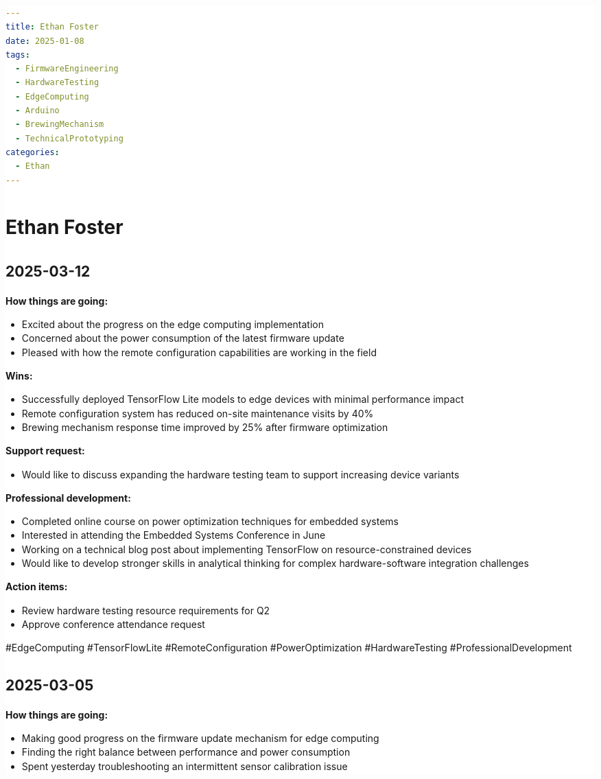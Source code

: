 ```yaml
---
title: Ethan Foster
date: 2025-01-08
tags:
  - FirmwareEngineering
  - HardwareTesting
  - EdgeComputing
  - Arduino
  - BrewingMechanism
  - TechnicalPrototyping
categories:
  - Ethan
---
```


# Ethan Foster

## 2025-03-12

**How things are going:**
- Excited about the progress on the edge computing implementation
- Concerned about the power consumption of the latest firmware update
- Pleased with how the remote configuration capabilities are working in the field

**Wins:**
- Successfully deployed TensorFlow Lite models to edge devices with minimal performance impact
- Remote configuration system has reduced on-site maintenance visits by 40%
- Brewing mechanism response time improved by 25% after firmware optimization

**Support request:**
- Would like to discuss expanding the hardware testing team to support increasing device variants

**Professional development:**
- Completed online course on power optimization techniques for embedded systems
- Interested in attending the Embedded Systems Conference in June
- Working on a technical blog post about implementing TensorFlow on resource-constrained devices
- Would like to develop stronger skills in analytical thinking for complex hardware-software integration challenges

**Action items:**
- Review hardware testing resource requirements for Q2
- Approve conference attendance request

#EdgeComputing #TensorFlowLite #RemoteConfiguration #PowerOptimization #HardwareTesting #ProfessionalDevelopment

## 2025-03-05

**How things are going:**
- Making good progress on the firmware update mechanism for edge computing
- Finding the right balance between performance and power consumption
- Spent yesterday troubleshooting an intermittent sensor calibration issue
